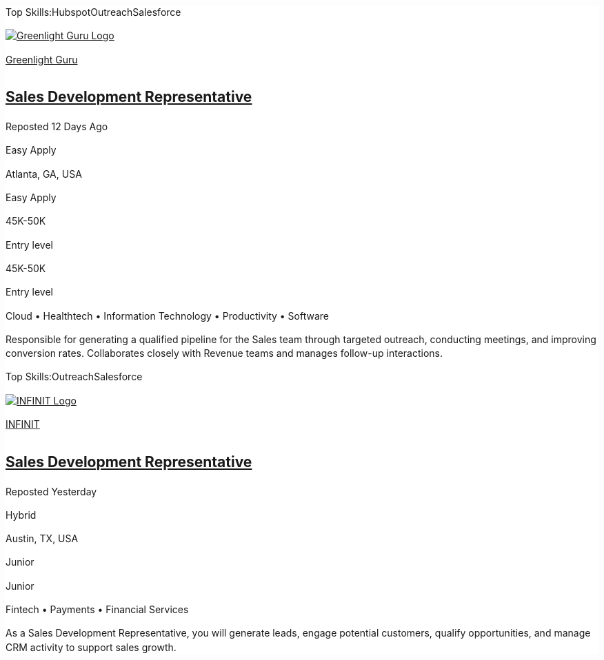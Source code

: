Top Skills:HubspotOutreachSalesforce

[![Greenlight Guru Logo](https://cdn.builtin.com/cdn-cgi/image/f=auto,fit=scale-down,w=128,h=128/https://builtin.com/sites/www.builtin.com/files/2023-02/1617049251067.jpeg)](https://builtin.com/company/greenlight-guru)

[Greenlight Guru](https://builtin.com/company/greenlight-guru)

## [Sales Development Representative](https://builtin.com/job/sales-development-representative/4426100)

Reposted 12 Days Ago

Easy Apply


Atlanta, GA, USA

Easy Apply


45K-50K

Entry level

45K-50K

Entry level

Cloud • Healthtech • Information Technology • Productivity • Software

Responsible for generating a qualified pipeline for the Sales team through targeted outreach, conducting meetings, and improving conversion rates. Collaborates closely with Revenue teams and manages follow-up interactions.

Top Skills:OutreachSalesforce

[![INFINIT Logo](https://cdn.builtin.com/cdn-cgi/image/f=auto,fit=scale-down,w=128,h=128/https://builtin.com/sites/www.builtin.com/files/2025-01/infinitbanking_logo.JPEG)](https://builtin.com/company/infinit)

[INFINIT](https://builtin.com/company/infinit)

## [Sales Development Representative](https://builtin.com/job/sales-development-representative/4719940)

Reposted Yesterday

Hybrid

Austin, TX, USA

Junior

Junior

Fintech • Payments • Financial Services

As a Sales Development Representative, you will generate leads, engage potential customers, qualify opportunities, and manage CRM activity to support sales growth.
